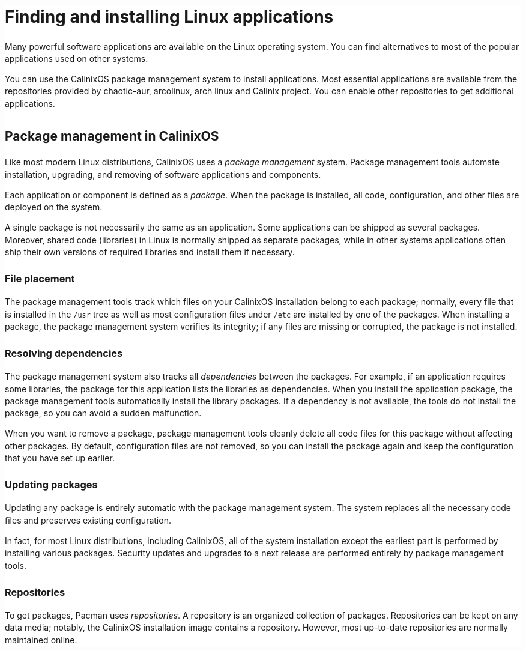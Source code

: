 # Finding and installing Linux applications

Many powerful software applications are available on the Linux operating system. You can find alternatives to most of the popular applications used on other systems.

You can use the CalinixOS package management system to install applications. Most essential applications are available from the repositories provided by chaotic-aur, arcolinux, arch linux and Calinix project. You can enable other repositories to get additional applications.

## Package management in CalinixOS

Like most modern Linux distributions, CalinixOS uses a *package management* system. Package management tools automate installation, upgrading, and removing of software applications and components.

Each application or component is defined as a *package*. When the package is installed, all code, configuration, and other files are deployed on the system.

A single package is not necessarily the same as an application. Some applications can be shipped as several packages. Moreover, shared code (libraries) in Linux is normally shipped as separate packages, while in other systems applications often ship their own versions of required libraries and install them if necessary.

### File placement

The package management tools track which files on your CalinixOS installation belong to each package; normally, every file that is installed in the `/usr` tree as well as most configuration files under `/etc` are installed by one of the packages. When installing a package, the package management system verifies its integrity; if any files are missing or corrupted, the package is not installed.

### Resolving dependencies

The package management system also tracks all *dependencies* between the packages. For example, if an application requires some libraries, the package for this application lists the libraries as dependencies. When you install the application package, the package management tools automatically install the library packages. If a dependency is not available, the tools do not install the package, so you can avoid a sudden malfunction.

When you want to remove a package, package management tools cleanly delete all code files for this package without affecting other packages. By default, configuration files are not removed, so you can install the package again and keep the configuration that you have set up earlier.

### Updating packages

Updating any package is entirely automatic with the package management system. The system replaces all the necessary code files and preserves existing configuration.

In fact, for most Linux distributions, including CalinixOS, all of the system installation except the earliest part is performed by installing various packages. Security updates and upgrades to a next release are performed entirely by package management tools.

### Repositories

To get packages, Pacman uses *repositories*. A repository is an organized collection of packages. Repositories can be kept on any data media; notably, the CalinixOS installation image contains a repository. However, most up-to-date repositories are normally maintained online.
